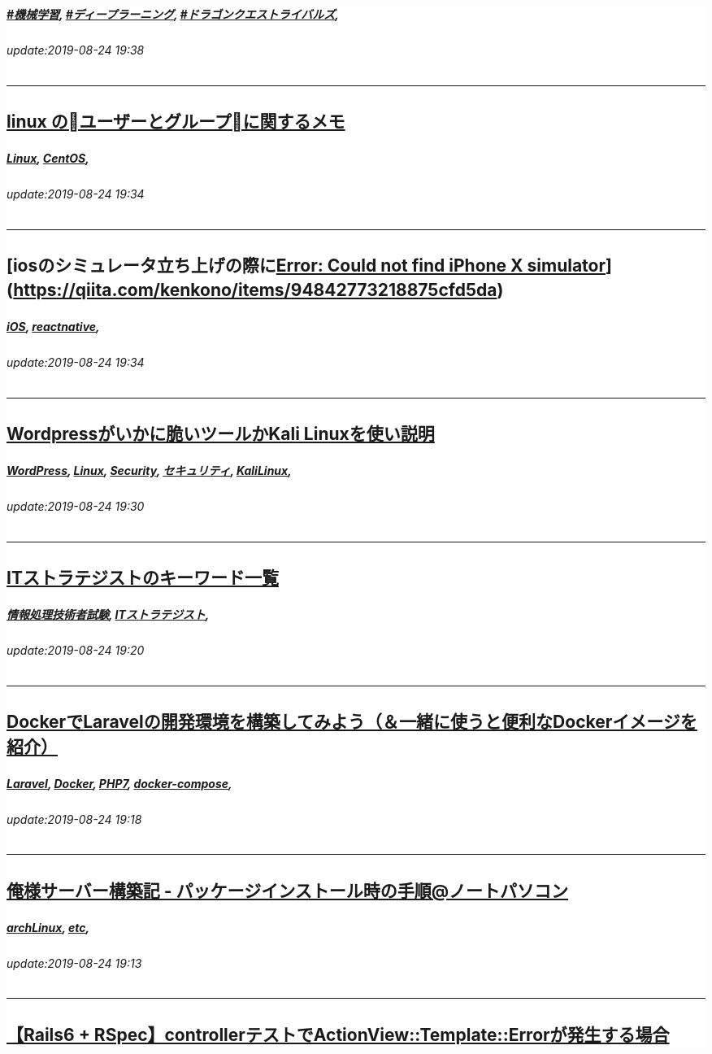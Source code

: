 ##### [#機械学習](https://qiita.com/tags/#機械学習), [#ディープラーニング](https://qiita.com/tags/#ディープラーニング), [#ドラゴンクエストライバルズ](https://qiita.com/tags/#ドラゴンクエストライバルズ), 
###### update:2019-08-24 19:38
---
## [linux のユーザーとグループに関するメモ](https://qiita.com/Yuki-Inoue/items/7d1173801c4b05033f52)
##### [Linux](https://qiita.com/tags/Linux), [CentOS](https://qiita.com/tags/CentOS), 
###### update:2019-08-24 19:34
---
## [iosのシミュレータ立ち上げの際に[Error: Could not find iPhone X simulator](ReactNative)](https://qiita.com/kenkono/items/94842773218875cfd5da)
##### [iOS](https://qiita.com/tags/iOS), [reactnative](https://qiita.com/tags/reactnative), 
###### update:2019-08-24 19:34
---
## [Wordpressがいかに脆いツールかKali Linuxを使い説明](https://qiita.com/y-araki-qiita/items/4b9b367ec4853a6dcdf8)
##### [WordPress](https://qiita.com/tags/WordPress), [Linux](https://qiita.com/tags/Linux), [Security](https://qiita.com/tags/Security), [セキュリティ](https://qiita.com/tags/セキュリティ), [KaliLinux](https://qiita.com/tags/KaliLinux), 
###### update:2019-08-24 19:30
---
## [ITストラテジストのキーワード一覧](https://qiita.com/estaro/items/96eb99962e31b77c5d34)
##### [情報処理技術者試験](https://qiita.com/tags/情報処理技術者試験), [ITストラテジスト](https://qiita.com/tags/ITストラテジスト), 
###### update:2019-08-24 19:20
---
## [DockerでLaravelの開発環境を構築してみよう（＆一緒に使うと便利なDockerイメージを紹介）](https://qiita.com/nia_tn1012/items/3b39094e5a6309f60960)
##### [Laravel](https://qiita.com/tags/Laravel), [Docker](https://qiita.com/tags/Docker), [PHP7](https://qiita.com/tags/PHP7), [docker-compose](https://qiita.com/tags/docker-compose), 
###### update:2019-08-24 19:18
---
## [俺様サーバー構築記 - パッケージインストール時の手順@ノートパソコン](https://qiita.com/katz_engineer/items/f3e6c533706f7c8efbfe)
##### [archLinux](https://qiita.com/tags/archLinux), [etc](https://qiita.com/tags/etc), 
###### update:2019-08-24 19:13
---
## [【Rails6 + RSpec】controllerテストでActionView::Template::Errorが発生する場合](https://qiita.com/kou_pg_0131/items/e9affefa7fad4fb56fc5)